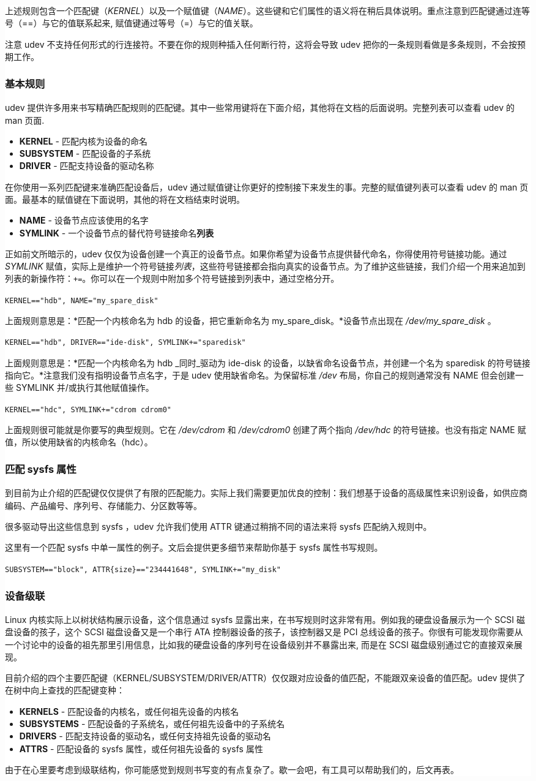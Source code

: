 上述规则包含一个匹配键（*KERNEL*）以及一个赋值键（*NAME*）。这些键和它们属性的语义将在稍后具体说明。重点注意到匹配键通过连等号（==）与它的值联系起来, 赋值键通过等号（=）与它的值关联。

注意 udev 不支持任何形式的行连接符。不要在你的规则种插入任何断行符，这将会导致 udev 把你的一条规则看做是多条规则，不会按预期工作。

### 基本规则

udev 提供许多用来书写精确匹配规则的匹配键。其中一些常用键将在下面介绍，其他将在文档的后面说明。完整列表可以查看 udev 的 man 页面.

* **KERNEL** - 匹配内核为设备的命名
* **SUBSYSTEM** - 匹配设备的子系统
* **DRIVER** - 匹配支持设备的驱动名称

在你使用一系列匹配键来准确匹配设备后，udev 通过赋值键让你更好的控制接下来发生的事。完整的赋值键列表可以查看 udev 的 man 页面。最基本的赋值键在下面说明，其他的将在文档结束时说明。

* **NAME** - 设备节点应该使用的名字
* **SYMLINK** - 一个设备节点的替代符号链接命名**列表**

正如前文所暗示的，udev 仅仅为设备创建一个真正的设备节点。如果你希望为设备节点提供替代命名，你得使用符号链接功能。通过 *SYMLINK* 赋值，实际上是维护一个符号链接*列表*，这些符号链接都会指向真实的设备节点。为了维护这些链接，我们介绍一个用来追加到列表的新操作符：`+=`。你可以在一个规则中附加多个符号链接到列表中，通过空格分开。

	KERNEL=="hdb", NAME="my_spare_disk"

上面规则意思是：*匹配一个内核命名为 hdb 的设备，把它重新命名为 my\_spare\_disk。*设备节点出现在 */dev/my\_spare\_disk* 。

	KERNEL=="hdb", DRIVER=="ide-disk", SYMLINK+="sparedisk"

上面规则意思是：*匹配一个内核命名为 hdb _同时_驱动为 ide-disk 的设备，以缺省命名设备节点，并创建一个名为 sparedisk 的符号链接指向它。*注意我们没有指明设备节点名字，于是 udev 使用缺省命名。为保留标准 */dev* 布局，你自己的规则通常没有 NAME 但会创建一些 SYMLINK 并/或执行其他赋值操作。

	KERNEL=="hdc", SYMLINK+="cdrom cdrom0"

上面规则很可能就是你要写的典型规则。它在 */dev/cdrom* 和 */dev/cdrom0* 创建了两个指向 */dev/hdc* 的符号链接。也没有指定 NAME 赋值，所以使用缺省的内核命名（hdc）。

### 匹配 sysfs 属性

到目前为止介绍的匹配键仅仅提供了有限的匹配能力。实际上我们需要更加优良的控制：我们想基于设备的高级属性来识别设备，如供应商编码、产品编号、序列号、存储能力、分区数等等。

很多驱动导出这些信息到 sysfs ，udev 允许我们使用 ATTR 键通过稍捎不同的语法来将 sysfs 匹配纳入规则中。

这里有一个匹配 sysfs 中单一属性的例子。文后会提供更多细节来帮助你基于 sysfs 属性书写规则。

	SUBSYSTEM=="block", ATTR{size}=="234441648", SYMLINK+="my_disk"
 
### 设备级联

Linux 内核实际上以树状结构展示设备，这个信息通过 sysfs 显露出来，在书写规则时这非常有用。例如我的硬盘设备展示为一个 SCSI 磁盘设备的孩子，这个 SCSI 磁盘设备又是一个串行 ATA 控制器设备的孩子，该控制器又是 PCI 总线设备的孩子。你很有可能发现你需要从一个讨论中的设备的祖先那里引用信息，比如我的硬盘设备的序列号在设备级别并不暴露出来, 而是在 SCSI 磁盘级别通过它的直接双亲展现。

目前介绍的四个主要匹配键（KERNEL/SUBSYSTEM/DRIVER/ATTR）仅仅跟对应设备的值匹配，不能跟双亲设备的值匹配。udev 提供了在树中向上查找的匹配键变种：

* **KERNELS** - 匹配设备的内核名，或任何祖先设备的内核名
* **SUBSYSTEMS** - 匹配设备的子系统名，或任何祖先设备中的子系统名
* **DRIVERS** - 匹配支持设备的驱动名，或任何支持祖先设备的驱动名
* **ATTRS** - 匹配设备的 sysfs 属性，或任何祖先设备的 sysfs 属性

由于在心里要考虑到级联结构，你可能感觉到规则书写变的有点复杂了。歇一会吧，有工具可以帮助我们的，后文再表。

